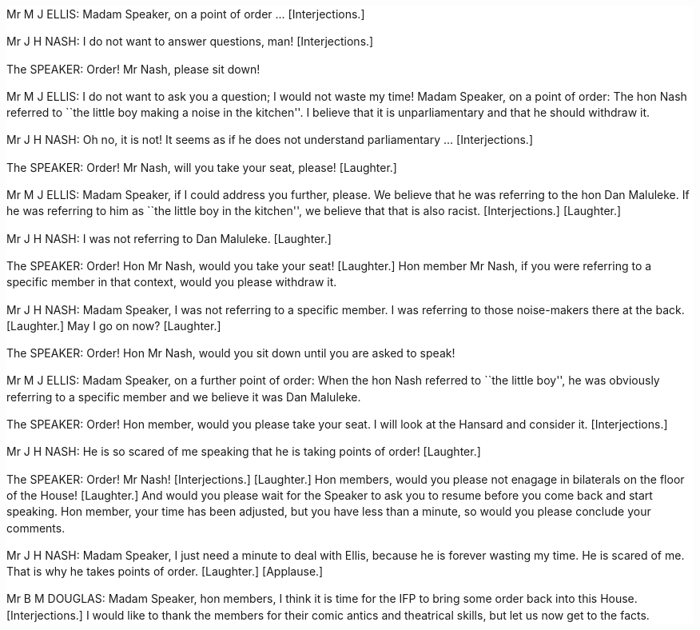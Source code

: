 Mr M J ELLIS: Madam Speaker, on a point of order ... [Interjections.]

Mr J H NASH: I do not want to answer questions, man! [Interjections.]

The SPEAKER: Order! Mr Nash, please sit down!

Mr M J ELLIS: I do not want to ask you a question; I would not waste my
time! Madam Speaker, on a point of order: The hon Nash referred to ``the
little boy making a noise in the kitchen''. I believe that it is
unparliamentary and that he should withdraw it.

Mr J H NASH: Oh no, it is not! It seems as if he does not understand
parliamentary ... [Interjections.]

The SPEAKER: Order! Mr Nash, will you take your seat, please! [Laughter.]

Mr M J ELLIS: Madam Speaker, if I could address you further, please. We
believe that he was referring to the hon Dan Maluleke. If he was referring
to him as ``the little boy in the kitchen'', we believe that that is also
racist. [Interjections.] [Laughter.]

Mr J H NASH: I was not referring to Dan Maluleke. [Laughter.]

The SPEAKER: Order! Hon Mr Nash, would you take your seat! [Laughter.] Hon
member Mr Nash, if you were referring to a specific member in that context,
would you please withdraw it.

Mr J H NASH: Madam Speaker, I was not referring to a specific member. I was
referring to those noise-makers there at the back. [Laughter.] May I go on
now? [Laughter.]

The SPEAKER: Order! Hon Mr Nash, would you sit down until you are asked to
speak!

Mr M J ELLIS: Madam Speaker, on a further point of order: When the hon Nash
referred to ``the little boy'', he was obviously referring to a specific
member and we believe it was Dan Maluleke.

The SPEAKER: Order! Hon member, would you please take your seat. I will
look at the Hansard and consider it. [Interjections.]

Mr J H NASH: He is so scared of me speaking that he is taking points of
order! [Laughter.]

The SPEAKER: Order! Mr Nash! [Interjections.] [Laughter.] Hon members,
would you please not enagage in bilaterals on the floor of the House!
[Laughter.] And would you please wait for the Speaker to ask you to resume
before you come back and start speaking. Hon member, your time has been
adjusted, but you have less than a minute, so would you please conclude
your comments.

Mr J H NASH: Madam Speaker, I just need a minute to deal with Ellis,
because he is forever wasting my time. He is scared of me. That is why he
takes points of order. [Laughter.] [Applause.]

Mr B M DOUGLAS: Madam Speaker, hon members, I think it is time for the IFP
to bring some order back into this House. [Interjections.] I would like to
thank the members for their comic antics and theatrical skills, but let us
now get to the facts.
